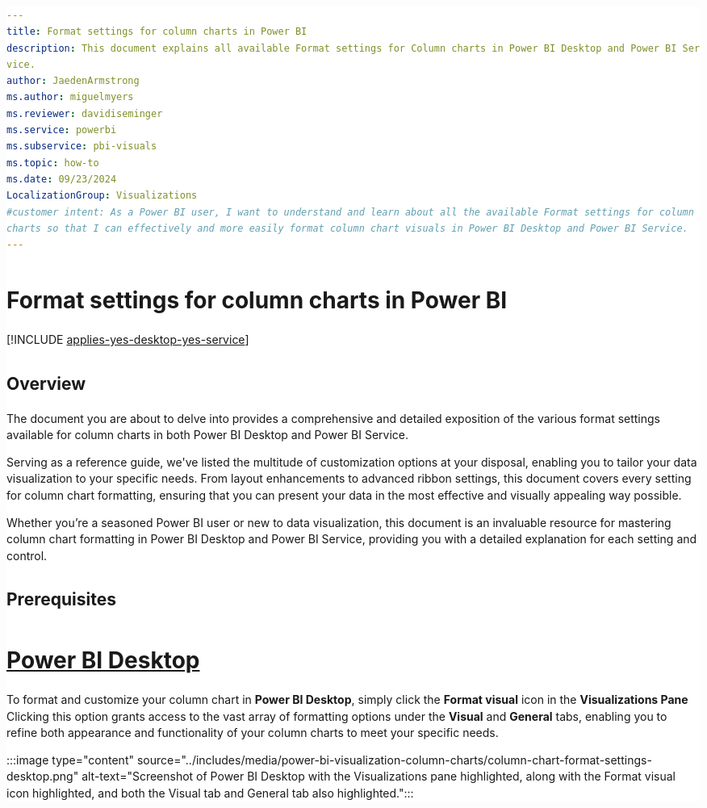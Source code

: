 ```yaml
---
title: Format settings for column charts in Power BI
description: This document explains all available Format settings for Column charts in Power BI Desktop and Power BI Service.
author: JaedenArmstrong
ms.author: miguelmyers
ms.reviewer: davidiseminger
ms.service: powerbi
ms.subservice: pbi-visuals
ms.topic: how-to
ms.date: 09/23/2024
LocalizationGroup: Visualizations
#customer intent: As a Power BI user, I want to understand and learn about all the available Format settings for column charts so that I can effectively and more easily format column chart visuals in Power BI Desktop and Power BI Service.
---
```


# Format settings for column charts in Power BI

[!INCLUDE [applies-yes-desktop-yes-service](../includes/applies-yes-desktop-yes-service.md)]

## Overview

The document you are about to delve into provides a comprehensive and detailed exposition of the various format settings available for column charts in both Power BI Desktop and Power BI Service.

Serving as a reference guide, we've listed the multitude of customization options at your disposal, enabling you to tailor your data visualization to your specific needs. From layout enhancements to advanced ribbon settings, this document covers every setting for column chart formatting, ensuring that you can present your data in the most effective and visually appealing way possible.

Whether you’re a seasoned Power BI user or new to data visualization, this document is an invaluable resource for mastering column chart formatting in Power BI Desktop and Power BI Service, providing you with a detailed explanation for each setting and control.

## Prerequisites

# [Power BI Desktop](#tab/powerbi-desktop)

To format and customize your column chart in **Power BI Desktop**, simply click the **Format visual** icon in the **Visualizations Pane** Clicking this option grants access to the vast array of formatting options under the **Visual** and **General** tabs, enabling you to refine both appearance and functionality of your column charts to meet your specific needs.

   :::image type="content" source="../includes/media/power-bi-visualization-column-charts/column-chart-format-settings-desktop.png" alt-text="Screenshot of Power BI Desktop with the Visualizations pane highlighted, along with the Format visual icon highlighted, and both the Visual tab and General tab also highlighted.":::
